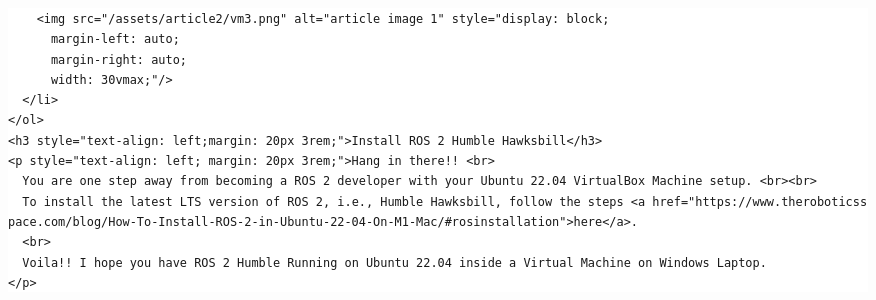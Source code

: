         <img src="/assets/article2/vm3.png" alt="article image 1" style="display: block;
          margin-left: auto;
          margin-right: auto;
          width: 30vmax;"/>        
      </li>
    </ol>
    <h3 style="text-align: left;margin: 20px 3rem;">Install ROS 2 Humble Hawksbill</h3>
    <p style="text-align: left; margin: 20px 3rem;">Hang in there!! <br>
      You are one step away from becoming a ROS 2 developer with your Ubuntu 22.04 VirtualBox Machine setup. <br><br>
      To install the latest LTS version of ROS 2, i.e., Humble Hawksbill, follow the steps <a href="https://www.theroboticsspace.com/blog/How-To-Install-ROS-2-in-Ubuntu-22-04-On-M1-Mac/#rosinstallation">here</a>.
      <br>
      Voila!! I hope you have ROS 2 Humble Running on Ubuntu 22.04 inside a Virtual Machine on Windows Laptop.
    </p>
  </p>
